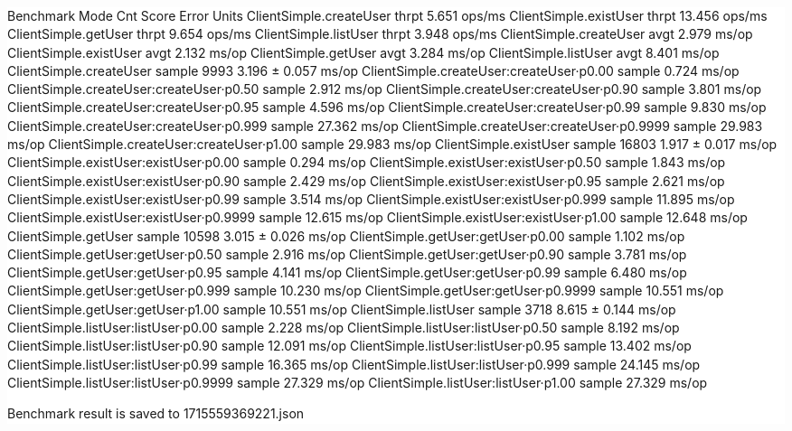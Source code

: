 Benchmark                                     Mode    Cnt   Score   Error   Units
ClientSimple.createUser                      thrpt          5.651          ops/ms
ClientSimple.existUser                       thrpt         13.456          ops/ms
ClientSimple.getUser                         thrpt          9.654          ops/ms
ClientSimple.listUser                        thrpt          3.948          ops/ms
ClientSimple.createUser                       avgt          2.979           ms/op
ClientSimple.existUser                        avgt          2.132           ms/op
ClientSimple.getUser                          avgt          3.284           ms/op
ClientSimple.listUser                         avgt          8.401           ms/op
ClientSimple.createUser                     sample   9993   3.196 ± 0.057   ms/op
ClientSimple.createUser:createUser·p0.00    sample          0.724           ms/op
ClientSimple.createUser:createUser·p0.50    sample          2.912           ms/op
ClientSimple.createUser:createUser·p0.90    sample          3.801           ms/op
ClientSimple.createUser:createUser·p0.95    sample          4.596           ms/op
ClientSimple.createUser:createUser·p0.99    sample          9.830           ms/op
ClientSimple.createUser:createUser·p0.999   sample         27.362           ms/op
ClientSimple.createUser:createUser·p0.9999  sample         29.983           ms/op
ClientSimple.createUser:createUser·p1.00    sample         29.983           ms/op
ClientSimple.existUser                      sample  16803   1.917 ± 0.017   ms/op
ClientSimple.existUser:existUser·p0.00      sample          0.294           ms/op
ClientSimple.existUser:existUser·p0.50      sample          1.843           ms/op
ClientSimple.existUser:existUser·p0.90      sample          2.429           ms/op
ClientSimple.existUser:existUser·p0.95      sample          2.621           ms/op
ClientSimple.existUser:existUser·p0.99      sample          3.514           ms/op
ClientSimple.existUser:existUser·p0.999     sample         11.895           ms/op
ClientSimple.existUser:existUser·p0.9999    sample         12.615           ms/op
ClientSimple.existUser:existUser·p1.00      sample         12.648           ms/op
ClientSimple.getUser                        sample  10598   3.015 ± 0.026   ms/op
ClientSimple.getUser:getUser·p0.00          sample          1.102           ms/op
ClientSimple.getUser:getUser·p0.50          sample          2.916           ms/op
ClientSimple.getUser:getUser·p0.90          sample          3.781           ms/op
ClientSimple.getUser:getUser·p0.95          sample          4.141           ms/op
ClientSimple.getUser:getUser·p0.99          sample          6.480           ms/op
ClientSimple.getUser:getUser·p0.999         sample         10.230           ms/op
ClientSimple.getUser:getUser·p0.9999        sample         10.551           ms/op
ClientSimple.getUser:getUser·p1.00          sample         10.551           ms/op
ClientSimple.listUser                       sample   3718   8.615 ± 0.144   ms/op
ClientSimple.listUser:listUser·p0.00        sample          2.228           ms/op
ClientSimple.listUser:listUser·p0.50        sample          8.192           ms/op
ClientSimple.listUser:listUser·p0.90        sample         12.091           ms/op
ClientSimple.listUser:listUser·p0.95        sample         13.402           ms/op
ClientSimple.listUser:listUser·p0.99        sample         16.365           ms/op
ClientSimple.listUser:listUser·p0.999       sample         24.145           ms/op
ClientSimple.listUser:listUser·p0.9999      sample         27.329           ms/op
ClientSimple.listUser:listUser·p1.00        sample         27.329           ms/op

Benchmark result is saved to 1715559369221.json
